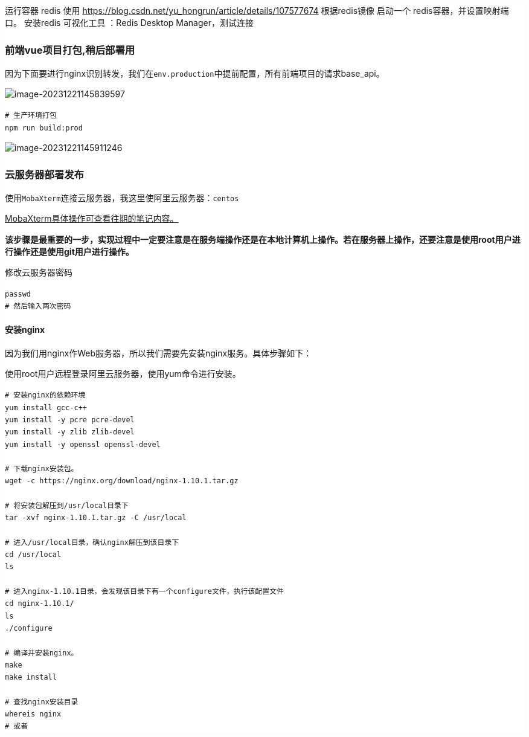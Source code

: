 运行容器 redis 使用 https://blog.csdn.net/yu_hongrun/article/details/107577674
根据redis镜像 启动一个 redis容器，并设置映射端口。
安装redis 可视化工具 ：Redis Desktop Manager，测试连接



### 前端vue项目打包,稍后部署用

因为下面要进行nginx识别转发，我们在`env.production`中提前配置，所有前端项目的请求base_api。

![image-20231221145839597](http://biji.51automate.cn/blogs/img/202312211458854.png)

```
# 生产环境打包
npm run build:prod
```

![image-20231221145911246](http://biji.51automate.cn/blogs/img/202312211459230.png)

### 云服务器部署发布

使用`MobaXterm`连接云服务器，我这里使阿里云服务器：`centos`

[MobaXterm具体操作可查看往期的笔记内容。]()

**该步骤是最重要的一步，实现过程中一定要注意是在服务端操作还是在本地计算机上操作。若在服务器上操作，还要注意是使用root用户进行操作还是使用git用户进行操作。**

修改云服务器密码

```
passwd
# 然后输入两次密码
```

#### 安装nginx

因为我们用nginx作Web服务器，所以我们需要先安装nginx服务。具体步骤如下：

使用root用户远程登录阿里云服务器，使用yum命令进行安装。

```
# 安装nginx的依赖环境
yum install gcc-c++
yum install -y pcre pcre-devel
yum install -y zlib zlib-devel
yum install -y openssl openssl-devel

# 下载nginx安装包。
wget -c https://nginx.org/download/nginx-1.10.1.tar.gz

# 将安装包解压到/usr/local目录下
tar -xvf nginx-1.10.1.tar.gz -C /usr/local

# 进入/usr/local目录，确认nginx解压到该目录下
cd /usr/local
ls

# 进入nginx-1.10.1目录，会发现该目录下有一个configure文件，执行该配置文件
cd nginx-1.10.1/
ls
./configure

# 编译并安装nginx。
make
make install

# 查找nginx安装目录
whereis nginx
# 或者
```